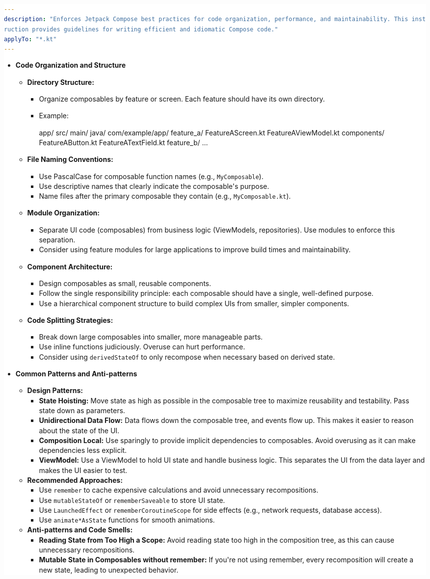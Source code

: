 ```yaml
---
description: "Enforces Jetpack Compose best practices for code organization, performance, and maintainability. This instruction provides guidelines for writing efficient and idiomatic Compose code."
applyTo: "*.kt"
---
```

- **Code Organization and Structure**
  - **Directory Structure:**
    - Organize composables by feature or screen. Each feature should have its own directory.
    - Example:
      
      app/
        src/
          main/
            java/
              com/example/app/
                feature_a/
                  FeatureAScreen.kt
                  FeatureAViewModel.kt
                  components/
                    FeatureAButton.kt
                    FeatureATextField.kt
                feature_b/
                  ...
      
  - **File Naming Conventions:**
    - Use PascalCase for composable function names (e.g., `MyComposable`).
    - Use descriptive names that clearly indicate the composable's purpose.
    - Name files after the primary composable they contain (e.g., `MyComposable.kt`).
  - **Module Organization:**
    - Separate UI code (composables) from business logic (ViewModels, repositories).  Use modules to enforce this separation.
    - Consider using feature modules for large applications to improve build times and maintainability.
  - **Component Architecture:**
    - Design composables as small, reusable components.
    - Follow the single responsibility principle: each composable should have a single, well-defined purpose.
    - Use a hierarchical component structure to build complex UIs from smaller, simpler components.
  - **Code Splitting Strategies:**
    - Break down large composables into smaller, more manageable parts.
    - Use inline functions judiciously.  Overuse can hurt performance.
    - Consider using `derivedStateOf` to only recompose when necessary based on derived state.

- **Common Patterns and Anti-patterns**
  - **Design Patterns:**
    - **State Hoisting:** Move state as high as possible in the composable tree to maximize reusability and testability.  Pass state down as parameters.
    - **Unidirectional Data Flow:**  Data flows down the composable tree, and events flow up. This makes it easier to reason about the state of the UI.
    - **Composition Local:** Use sparingly to provide implicit dependencies to composables.  Avoid overusing as it can make dependencies less explicit.
    - **ViewModel:** Use a ViewModel to hold UI state and handle business logic. This separates the UI from the data layer and makes the UI easier to test.
  - **Recommended Approaches:**
    - Use `remember` to cache expensive calculations and avoid unnecessary recompositions.
    - Use `mutableStateOf` or `rememberSaveable` to store UI state.
    - Use `LaunchedEffect` or `rememberCoroutineScope` for side effects (e.g., network requests, database access).
    - Use `animate*AsState` functions for smooth animations.
  - **Anti-patterns and Code Smells:**
    - **Reading State from Too High a Scope:** Avoid reading state too high in the composition tree, as this can cause unnecessary recompositions.
    - **Mutable State in Composables without remember:** If you're not using remember, every recomposition will create a new state, leading to unexpected behavior.